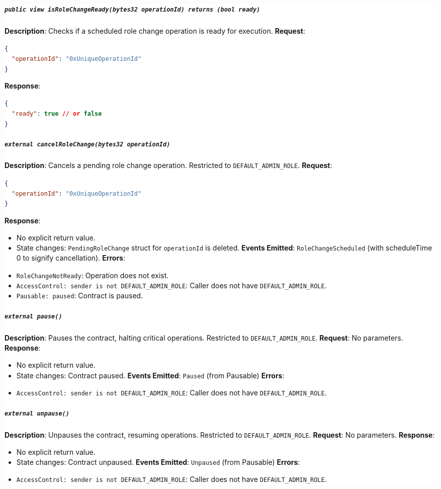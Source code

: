 ##### `public view isRoleChangeReady(bytes32 operationId) returns (bool ready)`
**Description**: Checks if a scheduled role change operation is ready for execution.
**Request**:
```json
{
  "operationId": "0xUniqueOperationId"
}
```
**Response**:
```json
{
  "ready": true // or false
}
```

##### `external cancelRoleChange(bytes32 operationId)`
**Description**: Cancels a pending role change operation. Restricted to `DEFAULT_ADMIN_ROLE`.
**Request**:
```json
{
  "operationId": "0xUniqueOperationId"
}
```
**Response**:
*   No explicit return value.
*   State changes: `PendingRoleChange` struct for `operationId` is deleted.
**Events Emitted**: `RoleChangeScheduled` (with scheduleTime 0 to signify cancellation).
**Errors**:
- `RoleChangeNotReady`: Operation does not exist.
- `AccessControl: sender is not DEFAULT_ADMIN_ROLE`: Caller does not have `DEFAULT_ADMIN_ROLE`.
- `Pausable: paused`: Contract is paused.

##### `external pause()`
**Description**: Pauses the contract, halting critical operations. Restricted to `DEFAULT_ADMIN_ROLE`.
**Request**: No parameters.
**Response**:
*   No explicit return value.
*   State changes: Contract paused.
**Events Emitted**: `Paused` (from Pausable)
**Errors**:
- `AccessControl: sender is not DEFAULT_ADMIN_ROLE`: Caller does not have `DEFAULT_ADMIN_ROLE`.

##### `external unpause()`
**Description**: Unpauses the contract, resuming operations. Restricted to `DEFAULT_ADMIN_ROLE`.
**Request**: No parameters.
**Response**:
*   No explicit return value.
*   State changes: Contract unpaused.
**Events Emitted**: `Unpaused` (from Pausable)
**Errors**:
- `AccessControl: sender is not DEFAULT_ADMIN_ROLE`: Caller does not have `DEFAULT_ADMIN_ROLE`.
